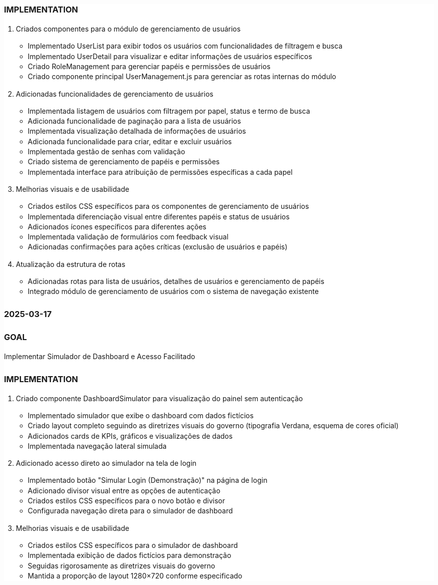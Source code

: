### IMPLEMENTATION
1. Criados componentes para o módulo de gerenciamento de usuários
   - Implementado UserList para exibir todos os usuários com funcionalidades de filtragem e busca
   - Implementado UserDetail para visualizar e editar informações de usuários específicos
   - Criado RoleManagement para gerenciar papéis e permissões de usuários
   - Criado componente principal UserManagement.js para gerenciar as rotas internas do módulo
   
2. Adicionadas funcionalidades de gerenciamento de usuários
   - Implementada listagem de usuários com filtragem por papel, status e termo de busca
   - Adicionada funcionalidade de paginação para a lista de usuários
   - Implementada visualização detalhada de informações de usuários
   - Adicionada funcionalidade para criar, editar e excluir usuários
   - Implementada gestão de senhas com validação
   - Criado sistema de gerenciamento de papéis e permissões
   - Implementada interface para atribuição de permissões específicas a cada papel

3. Melhorias visuais e de usabilidade
   - Criados estilos CSS específicos para os componentes de gerenciamento de usuários
   - Implementada diferenciação visual entre diferentes papéis e status de usuários
   - Adicionados ícones específicos para diferentes ações
   - Implementada validação de formulários com feedback visual
   - Adicionadas confirmações para ações críticas (exclusão de usuários e papéis)

4. Atualização da estrutura de rotas
   - Adicionadas rotas para lista de usuários, detalhes de usuários e gerenciamento de papéis
   - Integrado módulo de gerenciamento de usuários com o sistema de navegação existente

### 2025-03-17

### GOAL
Implementar Simulador de Dashboard e Acesso Facilitado

### IMPLEMENTATION
1. Criado componente DashboardSimulator para visualização do painel sem autenticação
   - Implementado simulador que exibe o dashboard com dados fictícios
   - Criado layout completo seguindo as diretrizes visuais do governo (tipografia Verdana, esquema de cores oficial)
   - Adicionados cards de KPIs, gráficos e visualizações de dados
   - Implementada navegação lateral simulada

2. Adicionado acesso direto ao simulador na tela de login
   - Implementado botão "Simular Login (Demonstração)" na página de login
   - Adicionado divisor visual entre as opções de autenticação
   - Criados estilos CSS específicos para o novo botão e divisor
   - Configurada navegação direta para o simulador de dashboard

3. Melhorias visuais e de usabilidade
   - Criados estilos CSS específicos para o simulador de dashboard
   - Implementada exibição de dados fictícios para demonstração
   - Seguidas rigorosamente as diretrizes visuais do governo
   - Mantida a proporção de layout 1280×720 conforme especificado

